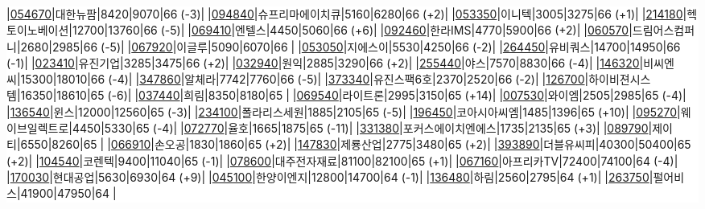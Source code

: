 |[054670](https://finance.daum.net/quotes/A054670)|대한뉴팜|8420|9070|66 (-3)|
|[094840](https://finance.daum.net/quotes/A094840)|슈프리마에이치큐|5160|6280|66 (+2)|
|[053350](https://finance.daum.net/quotes/A053350)|이니텍|3005|3275|66 (+1)|
|[214180](https://finance.daum.net/quotes/A214180)|헥토이노베이션|12700|13760|66 (-5)|
|[069410](https://finance.daum.net/quotes/A069410)|엔텔스|4450|5060|66 (+6)|
|[092460](https://finance.daum.net/quotes/A092460)|한라IMS|4770|5900|66 (+2)|
|[060570](https://finance.daum.net/quotes/A060570)|드림어스컴퍼니|2680|2985|66 (-5)|
|[067920](https://finance.daum.net/quotes/A067920)|이글루|5090|6070|66 |
|[053050](https://finance.daum.net/quotes/A053050)|지에스이|5530|4250|66 (-2)|
|[264450](https://finance.daum.net/quotes/A264450)|유비쿼스|14700|14950|66 (-1)|
|[023410](https://finance.daum.net/quotes/A023410)|유진기업|3285|3475|66 (+2)|
|[032940](https://finance.daum.net/quotes/A032940)|원익|2885|3290|66 (+2)|
|[255440](https://finance.daum.net/quotes/A255440)|야스|7570|8830|66 (-4)|
|[146320](https://finance.daum.net/quotes/A146320)|비씨엔씨|15300|18010|66 (-4)|
|[347860](https://finance.daum.net/quotes/A347860)|알체라|7742|7760|66 (-5)|
|[373340](https://finance.daum.net/quotes/A373340)|유진스팩6호|2370|2520|66 (-2)|
|[126700](https://finance.daum.net/quotes/A126700)|하이비젼시스템|16350|18610|65 (-6)|
|[037440](https://finance.daum.net/quotes/A037440)|희림|8350|8180|65 |
|[069540](https://finance.daum.net/quotes/A069540)|라이트론|2995|3150|65 (+14)|
|[007530](https://finance.daum.net/quotes/A007530)|와이엠|2505|2985|65 (-4)|
|[136540](https://finance.daum.net/quotes/A136540)|윈스|12000|12560|65 (-3)|
|[234100](https://finance.daum.net/quotes/A234100)|폴라리스세원|1885|2105|65 (-5)|
|[196450](https://finance.daum.net/quotes/A196450)|코아시아씨엠|1485|1396|65 (+10)|
|[095270](https://finance.daum.net/quotes/A095270)|웨이브일렉트로|4450|5330|65 (-4)|
|[072770](https://finance.daum.net/quotes/A072770)|율호|1665|1875|65 (-11)|
|[331380](https://finance.daum.net/quotes/A331380)|포커스에이치엔에스|1735|2135|65 (+3)|
|[089790](https://finance.daum.net/quotes/A089790)|제이티|6550|8260|65 |
|[066910](https://finance.daum.net/quotes/A066910)|손오공|1830|1860|65 (+2)|
|[147830](https://finance.daum.net/quotes/A147830)|제룡산업|2775|3480|65 (+2)|
|[393890](https://finance.daum.net/quotes/A393890)|더블유씨피|40300|50400|65 (+2)|
|[104540](https://finance.daum.net/quotes/A104540)|코렌텍|9400|11040|65 (-1)|
|[078600](https://finance.daum.net/quotes/A078600)|대주전자재료|81100|82100|65 (+1)|
|[067160](https://finance.daum.net/quotes/A067160)|아프리카TV|72400|74100|64 (-4)|
|[170030](https://finance.daum.net/quotes/A170030)|현대공업|5630|6930|64 (+9)|
|[045100](https://finance.daum.net/quotes/A045100)|한양이엔지|12800|14700|64 (-1)|
|[136480](https://finance.daum.net/quotes/A136480)|하림|2560|2795|64 (+1)|
|[263750](https://finance.daum.net/quotes/A263750)|펄어비스|41900|47950|64 |